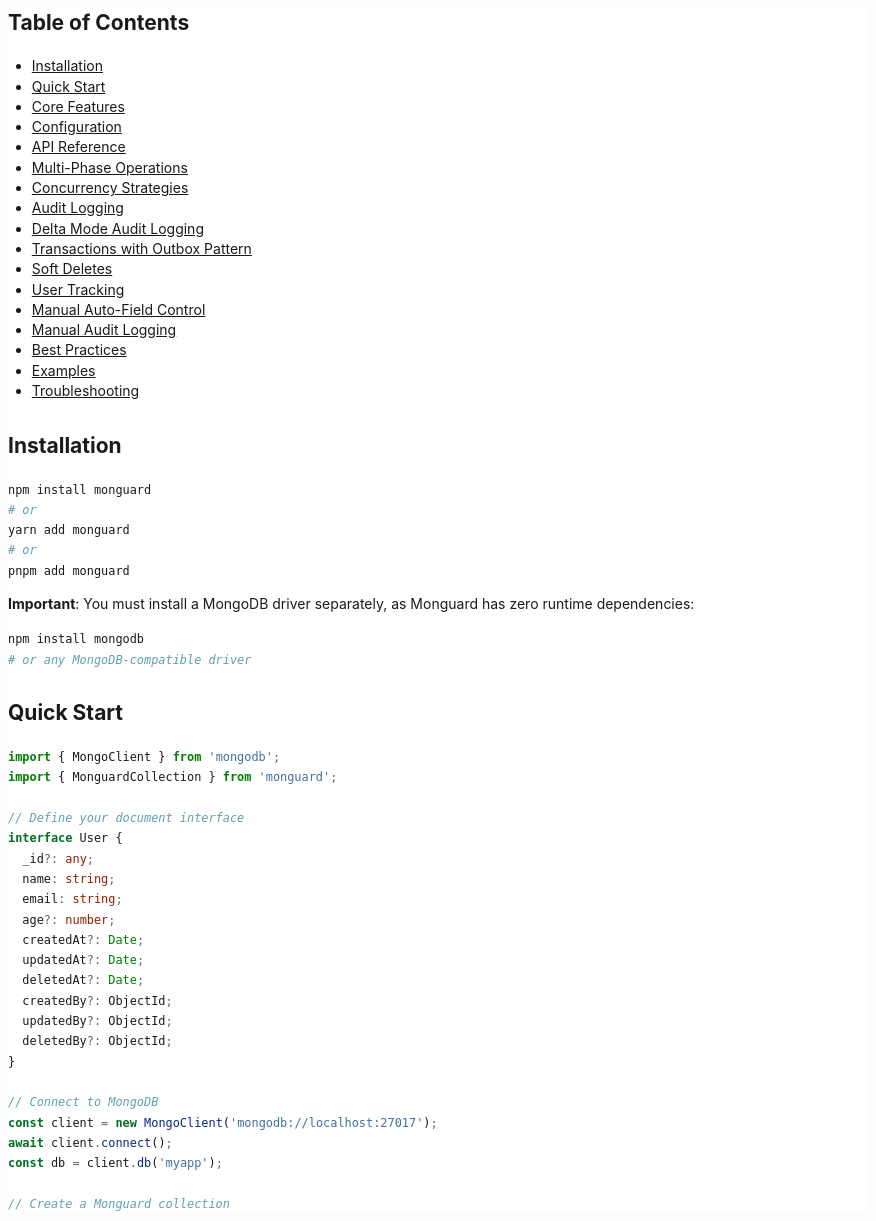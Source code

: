 ## Table of Contents

- [Installation](#installation)
- [Quick Start](#quick-start)
- [Core Features](#core-features)
- [Configuration](#configuration)
- [API Reference](#api-reference)
- [Multi-Phase Operations](#multi-phase-operations)
- [Concurrency Strategies](#concurrency-strategies)
- [Audit Logging](#audit-logging)
- [Delta Mode Audit Logging](#delta-mode-audit-logging)
- [Transactions with Outbox Pattern](#transactions-with-outbox-pattern)
- [Soft Deletes](#soft-deletes)
- [User Tracking](#user-tracking)
- [Manual Auto-Field Control](#manual-auto-field-control)
- [Manual Audit Logging](#manual-audit-logging)
- [Best Practices](#best-practices)
- [Examples](#examples)
- [Troubleshooting](#troubleshooting)

## Installation

```bash
npm install monguard
# or
yarn add monguard
# or
pnpm add monguard
```

**Important**: You must install a MongoDB driver separately, as Monguard has zero runtime dependencies:

```bash
npm install mongodb
# or any MongoDB-compatible driver
```

## Quick Start

```typescript
import { MongoClient } from 'mongodb';
import { MonguardCollection } from 'monguard';

// Define your document interface
interface User {
  _id?: any;
  name: string;
  email: string;
  age?: number;
  createdAt?: Date;
  updatedAt?: Date;
  deletedAt?: Date;
  createdBy?: ObjectId;
  updatedBy?: ObjectId;
  deletedBy?: ObjectId;
}

// Connect to MongoDB
const client = new MongoClient('mongodb://localhost:27017');
await client.connect();
const db = client.db('myapp');

// Create a Monguard collection
```